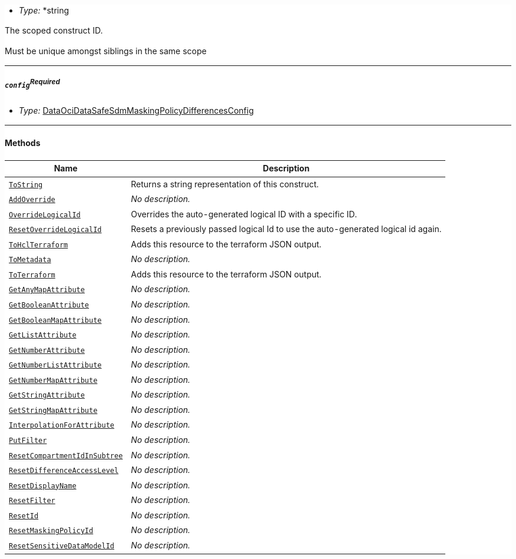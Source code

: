 - *Type:* *string

The scoped construct ID.

Must be unique amongst siblings in the same scope

---

##### `config`<sup>Required</sup> <a name="config" id="rhizo-co-terraform-provider-oci.dataOciDataSafeSdmMaskingPolicyDifferences.DataOciDataSafeSdmMaskingPolicyDifferences.Initializer.parameter.config"></a>

- *Type:* <a href="#rhizo-co-terraform-provider-oci.dataOciDataSafeSdmMaskingPolicyDifferences.DataOciDataSafeSdmMaskingPolicyDifferencesConfig">DataOciDataSafeSdmMaskingPolicyDifferencesConfig</a>

---

#### Methods <a name="Methods" id="Methods"></a>

| **Name** | **Description** |
| --- | --- |
| <code><a href="#rhizo-co-terraform-provider-oci.dataOciDataSafeSdmMaskingPolicyDifferences.DataOciDataSafeSdmMaskingPolicyDifferences.toString">ToString</a></code> | Returns a string representation of this construct. |
| <code><a href="#rhizo-co-terraform-provider-oci.dataOciDataSafeSdmMaskingPolicyDifferences.DataOciDataSafeSdmMaskingPolicyDifferences.addOverride">AddOverride</a></code> | *No description.* |
| <code><a href="#rhizo-co-terraform-provider-oci.dataOciDataSafeSdmMaskingPolicyDifferences.DataOciDataSafeSdmMaskingPolicyDifferences.overrideLogicalId">OverrideLogicalId</a></code> | Overrides the auto-generated logical ID with a specific ID. |
| <code><a href="#rhizo-co-terraform-provider-oci.dataOciDataSafeSdmMaskingPolicyDifferences.DataOciDataSafeSdmMaskingPolicyDifferences.resetOverrideLogicalId">ResetOverrideLogicalId</a></code> | Resets a previously passed logical Id to use the auto-generated logical id again. |
| <code><a href="#rhizo-co-terraform-provider-oci.dataOciDataSafeSdmMaskingPolicyDifferences.DataOciDataSafeSdmMaskingPolicyDifferences.toHclTerraform">ToHclTerraform</a></code> | Adds this resource to the terraform JSON output. |
| <code><a href="#rhizo-co-terraform-provider-oci.dataOciDataSafeSdmMaskingPolicyDifferences.DataOciDataSafeSdmMaskingPolicyDifferences.toMetadata">ToMetadata</a></code> | *No description.* |
| <code><a href="#rhizo-co-terraform-provider-oci.dataOciDataSafeSdmMaskingPolicyDifferences.DataOciDataSafeSdmMaskingPolicyDifferences.toTerraform">ToTerraform</a></code> | Adds this resource to the terraform JSON output. |
| <code><a href="#rhizo-co-terraform-provider-oci.dataOciDataSafeSdmMaskingPolicyDifferences.DataOciDataSafeSdmMaskingPolicyDifferences.getAnyMapAttribute">GetAnyMapAttribute</a></code> | *No description.* |
| <code><a href="#rhizo-co-terraform-provider-oci.dataOciDataSafeSdmMaskingPolicyDifferences.DataOciDataSafeSdmMaskingPolicyDifferences.getBooleanAttribute">GetBooleanAttribute</a></code> | *No description.* |
| <code><a href="#rhizo-co-terraform-provider-oci.dataOciDataSafeSdmMaskingPolicyDifferences.DataOciDataSafeSdmMaskingPolicyDifferences.getBooleanMapAttribute">GetBooleanMapAttribute</a></code> | *No description.* |
| <code><a href="#rhizo-co-terraform-provider-oci.dataOciDataSafeSdmMaskingPolicyDifferences.DataOciDataSafeSdmMaskingPolicyDifferences.getListAttribute">GetListAttribute</a></code> | *No description.* |
| <code><a href="#rhizo-co-terraform-provider-oci.dataOciDataSafeSdmMaskingPolicyDifferences.DataOciDataSafeSdmMaskingPolicyDifferences.getNumberAttribute">GetNumberAttribute</a></code> | *No description.* |
| <code><a href="#rhizo-co-terraform-provider-oci.dataOciDataSafeSdmMaskingPolicyDifferences.DataOciDataSafeSdmMaskingPolicyDifferences.getNumberListAttribute">GetNumberListAttribute</a></code> | *No description.* |
| <code><a href="#rhizo-co-terraform-provider-oci.dataOciDataSafeSdmMaskingPolicyDifferences.DataOciDataSafeSdmMaskingPolicyDifferences.getNumberMapAttribute">GetNumberMapAttribute</a></code> | *No description.* |
| <code><a href="#rhizo-co-terraform-provider-oci.dataOciDataSafeSdmMaskingPolicyDifferences.DataOciDataSafeSdmMaskingPolicyDifferences.getStringAttribute">GetStringAttribute</a></code> | *No description.* |
| <code><a href="#rhizo-co-terraform-provider-oci.dataOciDataSafeSdmMaskingPolicyDifferences.DataOciDataSafeSdmMaskingPolicyDifferences.getStringMapAttribute">GetStringMapAttribute</a></code> | *No description.* |
| <code><a href="#rhizo-co-terraform-provider-oci.dataOciDataSafeSdmMaskingPolicyDifferences.DataOciDataSafeSdmMaskingPolicyDifferences.interpolationForAttribute">InterpolationForAttribute</a></code> | *No description.* |
| <code><a href="#rhizo-co-terraform-provider-oci.dataOciDataSafeSdmMaskingPolicyDifferences.DataOciDataSafeSdmMaskingPolicyDifferences.putFilter">PutFilter</a></code> | *No description.* |
| <code><a href="#rhizo-co-terraform-provider-oci.dataOciDataSafeSdmMaskingPolicyDifferences.DataOciDataSafeSdmMaskingPolicyDifferences.resetCompartmentIdInSubtree">ResetCompartmentIdInSubtree</a></code> | *No description.* |
| <code><a href="#rhizo-co-terraform-provider-oci.dataOciDataSafeSdmMaskingPolicyDifferences.DataOciDataSafeSdmMaskingPolicyDifferences.resetDifferenceAccessLevel">ResetDifferenceAccessLevel</a></code> | *No description.* |
| <code><a href="#rhizo-co-terraform-provider-oci.dataOciDataSafeSdmMaskingPolicyDifferences.DataOciDataSafeSdmMaskingPolicyDifferences.resetDisplayName">ResetDisplayName</a></code> | *No description.* |
| <code><a href="#rhizo-co-terraform-provider-oci.dataOciDataSafeSdmMaskingPolicyDifferences.DataOciDataSafeSdmMaskingPolicyDifferences.resetFilter">ResetFilter</a></code> | *No description.* |
| <code><a href="#rhizo-co-terraform-provider-oci.dataOciDataSafeSdmMaskingPolicyDifferences.DataOciDataSafeSdmMaskingPolicyDifferences.resetId">ResetId</a></code> | *No description.* |
| <code><a href="#rhizo-co-terraform-provider-oci.dataOciDataSafeSdmMaskingPolicyDifferences.DataOciDataSafeSdmMaskingPolicyDifferences.resetMaskingPolicyId">ResetMaskingPolicyId</a></code> | *No description.* |
| <code><a href="#rhizo-co-terraform-provider-oci.dataOciDataSafeSdmMaskingPolicyDifferences.DataOciDataSafeSdmMaskingPolicyDifferences.resetSensitiveDataModelId">ResetSensitiveDataModelId</a></code> | *No description.* |